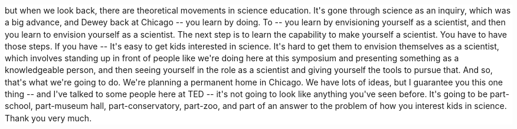 but when we look back, there are theoretical movements in science education.
It&#39;s gone through science as an inquiry,
which was a big advance,
and Dewey back at Chicago --
you learn by doing.
To -- you learn by envisioning yourself
as a scientist,
and then you learn to envision yourself as a scientist.
The next step is to learn the capability
to make yourself a scientist.
You have to have those steps. If you have --
It&#39;s easy to get kids interested in science.
It&#39;s hard to get them to envision themselves as a scientist,
which involves standing up in front of people like we&#39;re doing here at this symposium
and presenting something as a knowledgeable person,
and then seeing yourself in the role as a scientist
and giving yourself the tools to pursue that.
And so, that&#39;s what we&#39;re going to do. We&#39;re planning a permanent home in Chicago.
We have lots of ideas, but I guarantee you this one thing --
and I&#39;ve talked to some people here at TED --
it&#39;s not going to look like anything you&#39;ve seen before.
It&#39;s going to be part-school, part-museum hall,
part-conservatory, part-zoo,
and part of an answer to the problem
of how you interest kids in science.
Thank you very much.
